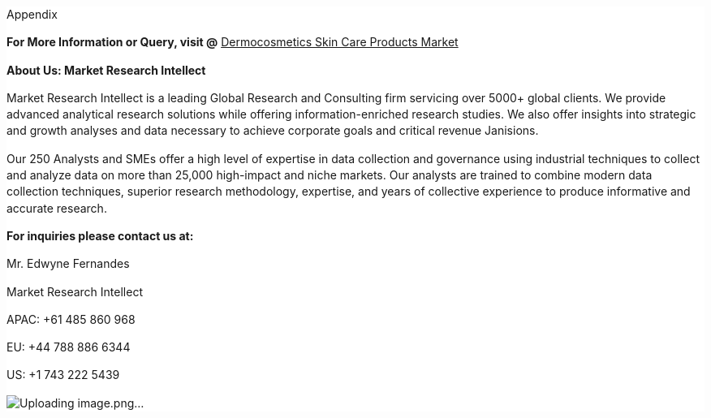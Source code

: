 Appendix</span></em></p><p><span class="font-[700]"><strong>For More Information or Query, visit&nbsp;@</strong>&nbsp;</span><span class="font-[700]"><a href="https://www.marketresearchintellect.com/product/dermocosmetics-skin-care-products-market/?utm_source=Linkedin&utm_medium=0116" target="_blank" data-tracking-control-name="article-ssr-frontend-pulse_little-text-block" data-tracking-will-navigate="" data-test-link="">Dermocosmetics Skin Care Products Market</a></span></p><p><strong><span class="font-[700]">About Us: Market Research Intellect</span></strong></p><p><span class="">Market Research Intellect is a leading Global Research and Consulting firm servicing over 5000+ global clients. We provide advanced analytical research solutions while offering information-enriched research studies.&nbsp;</span>We also offer insights into strategic and growth analyses and data necessary to achieve corporate goals and critical revenue Janisions.</p><p><span class="">Our 250 Analysts and SMEs offer a high level of expertise in data collection and governance using industrial techniques to collect and analyze data on more than 25,000 high-impact and niche markets. Our analysts are trained to combine modern data collection techniques, superior research methodology, expertise, and years of collective experience to produce informative and accurate research.</span></p><p><strong>For inquiries please contact us at:</strong></p><p>Mr. Edwyne Fernandes</p><p>Market Research Intellect</p><p>APAC: +61 485 860 968</p><p>EU: +44 788 886 6344</p><p>US: +1 743 222 5439</p>
![Uploading image.png…]()
